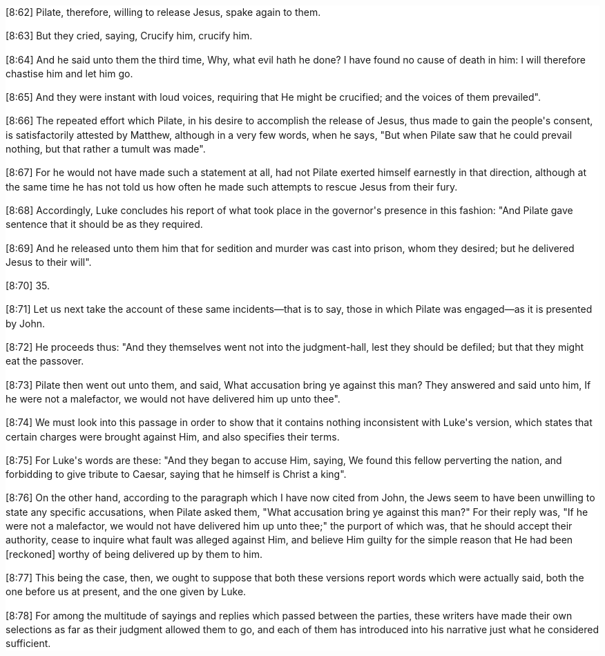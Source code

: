 [8:62] Pilate, therefore, willing to release Jesus, spake again to them.

[8:63] But they cried, saying, Crucify him, crucify him.

[8:64] And he said unto them the third time, Why, what evil hath he done? I have found no cause of death in him: I will therefore chastise him and let him go.

[8:65] And they were instant with loud voices, requiring that He might be crucified; and the voices of them prevailed".

[8:66] The repeated effort which Pilate, in his desire to accomplish the release of Jesus, thus made to gain the people's consent, is satisfactorily attested by Matthew, although in a very few words, when he says, "But when Pilate saw that he could prevail nothing, but that rather a tumult was made".

[8:67] For he would not have made such a statement at all, had not Pilate exerted himself earnestly in that direction, although at the same time he has not told us how often he made such attempts to rescue Jesus from their fury.

[8:68] Accordingly, Luke concludes his report of what took place in the governor's presence in this fashion: "And Pilate gave sentence that it should be as they required.

[8:69] And he released unto them him that for sedition and murder was cast into prison, whom they desired; but he delivered Jesus to their will".

[8:70] 35.

[8:71] Let us next take the account of these same incidents—that is to say, those in which Pilate was engaged—as it is presented by John.

[8:72] He proceeds thus: "And they themselves went not into the judgment-hall, lest they should be defiled; but that they might eat the passover.

[8:73] Pilate then went out unto them, and said, What accusation bring ye against this man? They answered and said unto him, If he were not a malefactor, we would not have delivered him up unto thee".

[8:74] We must look into this passage in order to show that it contains nothing inconsistent with Luke's version, which states that certain charges were brought against Him, and also specifies their terms.

[8:75] For Luke's words are these: "And they began to accuse Him, saying, We found this fellow perverting the nation, and forbidding to give tribute to Caesar, saying that he himself is Christ a king".

[8:76] On the other hand, according to the paragraph which I have now cited from John, the Jews seem to have been unwilling to state any specific accusations, when Pilate asked them, "What accusation bring ye against this man?" For their reply was, "If he were not a malefactor, we would not have delivered him up unto thee;" the purport of which was, that he should accept their authority, cease to inquire what fault was alleged against Him, and believe Him guilty for the simple reason that He had been [reckoned] worthy of being delivered up by them to him.

[8:77] This being the case, then, we ought to suppose that both these versions report words which were actually said, both the one before us at present, and the one given by Luke.

[8:78] For among the multitude of sayings and replies which passed between the parties, these writers have made their own selections as far as their judgment allowed them to go, and each of them has introduced into his narrative just what he considered sufficient.
